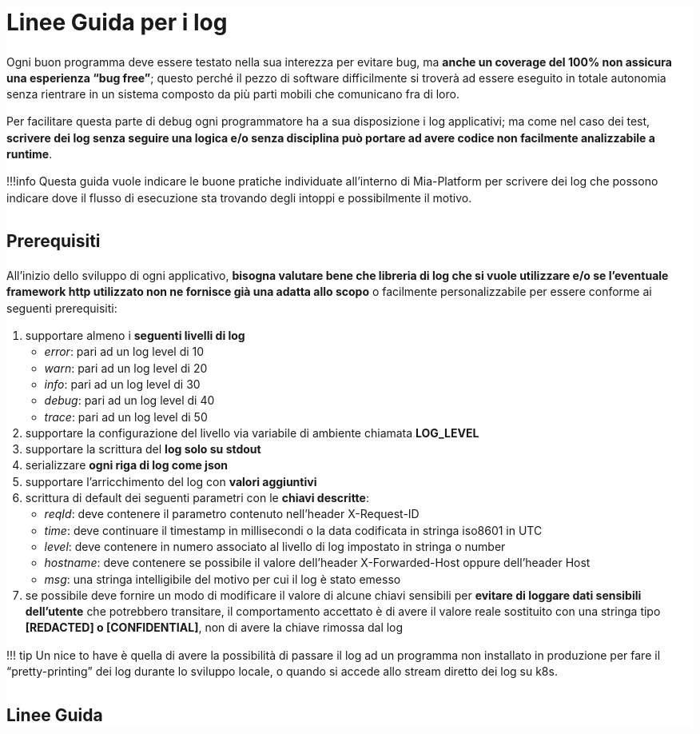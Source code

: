 # Linee Guida per i log

Ogni buon programma deve essere testato nella sua interezza per evitare bug, ma **anche un coverage del 100% non assicura una esperienza “bug free”**; questo perché il pezzo di software difficilmente si troverà ad essere eseguito in totale autonomia senza rientrare in un sistema composto da più parti mobili che comunicano fra di loro.

Per facilitare questa parte di debug ogni programmatore ha a sua disposizione i log applicativi; ma come nel caso dei test, **scrivere dei log senza seguire una logica e/o senza disciplina può portare ad avere codice non facilmente analizzabile a runtime**.

!!!info
    Questa guida vuole indicare le buone pratiche individuate all’interno di Mia-Platform per scrivere dei log che possono indicare dove il flusso di esecuzione sta trovando degli intoppi e possibilmente il motivo.

## Prerequisiti
All’inizio dello sviluppo di ogni applicativo, **bisogna valutare bene che libreria di log che si vuole utilizzare e/o se l’eventuale framework http utilizzato non ne fornisce già una adatta allo scopo** o facilmente personalizzabile per essere conforme ai seguenti prerequisiti:

1. supportare almeno i **seguenti livelli di log**
    * *error*: pari ad un log level di 10
    * *warn*: pari ad un log level di 20
    * *info*: pari ad un log level di 30
    * *debug*: pari ad un log level di 40
    * *trace*: pari ad un log level di 50
2. supportare la configurazione del livello via variabile di ambiente chiamata **LOG_LEVEL**
3. supportare la scrittura del **log solo su stdout**
4. serializzare **ogni riga di log come json**
5. supportare l’arricchimento del log con **valori aggiuntivi**
6. scrittura di default dei seguenti parametri con le **chiavi descritte**:
    * *reqId*: deve contenere il parametro contenuto nell’header X-Request-ID
    * *time*: deve continuare il timestamp in millisecondi o la data codificata in stringa iso8601 in UTC
    * *level*: deve contenere in numero associato al livello di log impostato in stringa o number
    * *hostname*: deve contenere se possibile il valore dell’header X-Forwarded-Host oppure dell’header Host
    * *msg*: una stringa intelligibile del motivo per cui il log è stato emesso
7. se possibile deve fornire un modo di modificare il valore di alcune chiavi sensibili per **evitare di loggare dati sensibili dell’utente** che potrebbero transitare, il comportamento accettato è di avere il valore reale sostituito con una stringa tipo **[REDACTED] o [CONFIDENTIAL]**, non di avere la chiave rimossa dal log

!!! tip
    Un nice to have è quella di avere la possibilità di passare il log ad un programma non installato in produzione per fare il “pretty-printing” dei log durante lo sviluppo locale, o quando si accede allo stream diretto dei log su k8s.

## Linee Guida
